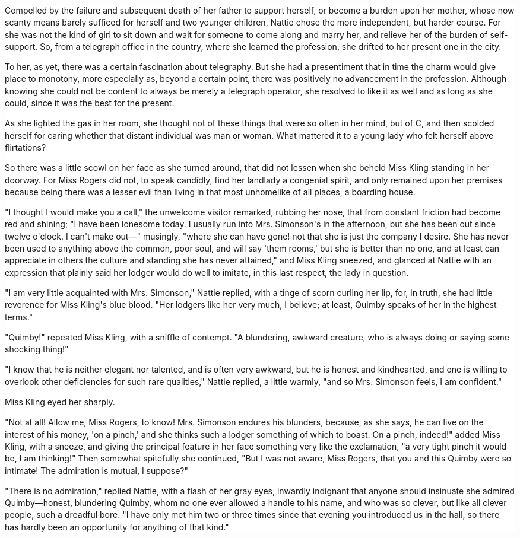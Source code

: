 Compelled by the failure and subsequent death of her father to support herself, or become a burden upon her mother, whose now scanty means barely sufficed for herself and two younger children, Nattie chose the more independent, but harder course. For she was not the kind of girl to sit down and wait for someone to come along and marry her, and relieve her of the burden of self-support. So, from a telegraph office in the country, where she learned the profession, she drifted to her present one in the city.

To her, as yet, there was a certain fascination about telegraphy. But she had a presentiment that in time the charm would give place to monotony, more especially as, beyond a certain point, there was positively no advancement in the profession. Although knowing she could not be content to always be merely a telegraph operator, she resolved to like it as well and as long as she could, since it was the best for the present.

As she lighted the gas in her room, she thought not of these things that were so often in her mind, but of C, and then scolded herself for caring whether that distant individual was man or woman. What mattered it to a young lady who felt herself above flirtations?

So there was a little scowl on her face as she turned around, that did not lessen when she beheld Miss Kling standing in her doorway. For Miss Rogers did not, to speak candidly, find her landlady a congenial spirit, and only remained upon her premises because being there was a lesser evil than living in that most unhomelike of all places, a boarding house.

"I thought I would make you a call," the unwelcome visitor remarked, rubbing her nose, that from constant friction had become red and shining; "I have been lonesome today. I usually run into Mrs. Simonson's in the afternoon, but she has been out since twelve o'clock. I can't make out﻿—" musingly, "where she can have gone! not that she is just the company I desire. She has never been used to anything above the common, poor soul, and will say 'them rooms,' but she is better than no one, and at least can appreciate in others the culture and standing she has never attained," and Miss Kling sneezed, and glanced at Nattie with an expression that plainly said her lodger would do well to imitate, in this last respect, the lady in question.

"I am very little acquainted with Mrs. Simonson," Nattie replied, with a tinge of scorn curling her lip, for, in truth, she had little reverence for Miss Kling's blue blood. "Her lodgers like her very much, I believe; at least, Quimby speaks of her in the highest terms."

"Quimby!" repeated Miss Kling, with a sniffle of contempt. "A blundering, awkward creature, who is always doing or saying some shocking thing!"

"I know that he is neither elegant nor talented, and is often very awkward, but he is honest and kindhearted, and one is willing to overlook other deficiencies for such rare qualities," Nattie replied, a little warmly, "and so Mrs. Simonson feels, I am confident."

Miss Kling eyed her sharply.

"Not at all! Allow me, Miss Rogers, to know! Mrs. Simonson endures his blunders, because, as she says, he can live on the interest of his money, 'on a pinch,' and she thinks such a lodger something of which to boast. On a pinch, indeed!" added Miss Kling, with a sneeze, and giving the principal feature in her face something very like the exclamation, "a very tight pinch it would be, I am thinking!" Then somewhat spitefully she continued, "But I was not aware, Miss Rogers, that you and this Quimby were so intimate! The admiration is mutual, I suppose?"

"There is no admiration," replied Nattie, with a flash of her gray eyes, inwardly indignant that anyone should insinuate she admired Quimby﻿—honest, blundering Quimby, whom no one ever allowed a handle to his name, and who was so clever, but like all clever people, such a dreadful bore. "I have only met him two or three times since that evening you introduced us in the hall, so there has hardly been an opportunity for anything of that kind."
